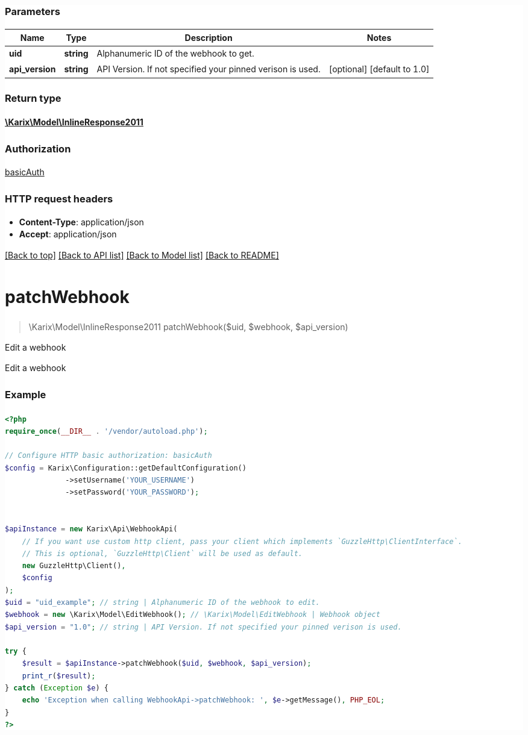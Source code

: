 ### Parameters

Name | Type | Description  | Notes
------------- | ------------- | ------------- | -------------
 **uid** | **string**| Alphanumeric ID of the webhook to get. |
 **api_version** | **string**| API Version. If not specified your pinned verison is used. | [optional] [default to 1.0]

### Return type

[**\Karix\Model\InlineResponse2011**](../Model/InlineResponse2011.md)

### Authorization

[basicAuth](../../README.md#basicAuth)

### HTTP request headers

 - **Content-Type**: application/json
 - **Accept**: application/json

[[Back to top]](#) [[Back to API list]](../../README.md#documentation-for-api-endpoints) [[Back to Model list]](../../README.md#documentation-for-models) [[Back to README]](../../README.md)

# **patchWebhook**
> \Karix\Model\InlineResponse2011 patchWebhook($uid, $webhook, $api_version)

Edit a webhook

Edit a webhook

### Example
```php
<?php
require_once(__DIR__ . '/vendor/autoload.php');

// Configure HTTP basic authorization: basicAuth
$config = Karix\Configuration::getDefaultConfiguration()
              ->setUsername('YOUR_USERNAME')
              ->setPassword('YOUR_PASSWORD');


$apiInstance = new Karix\Api\WebhookApi(
    // If you want use custom http client, pass your client which implements `GuzzleHttp\ClientInterface`.
    // This is optional, `GuzzleHttp\Client` will be used as default.
    new GuzzleHttp\Client(),
    $config
);
$uid = "uid_example"; // string | Alphanumeric ID of the webhook to edit.
$webhook = new \Karix\Model\EditWebhook(); // \Karix\Model\EditWebhook | Webhook object
$api_version = "1.0"; // string | API Version. If not specified your pinned verison is used.

try {
    $result = $apiInstance->patchWebhook($uid, $webhook, $api_version);
    print_r($result);
} catch (Exception $e) {
    echo 'Exception when calling WebhookApi->patchWebhook: ', $e->getMessage(), PHP_EOL;
}
?>
```
